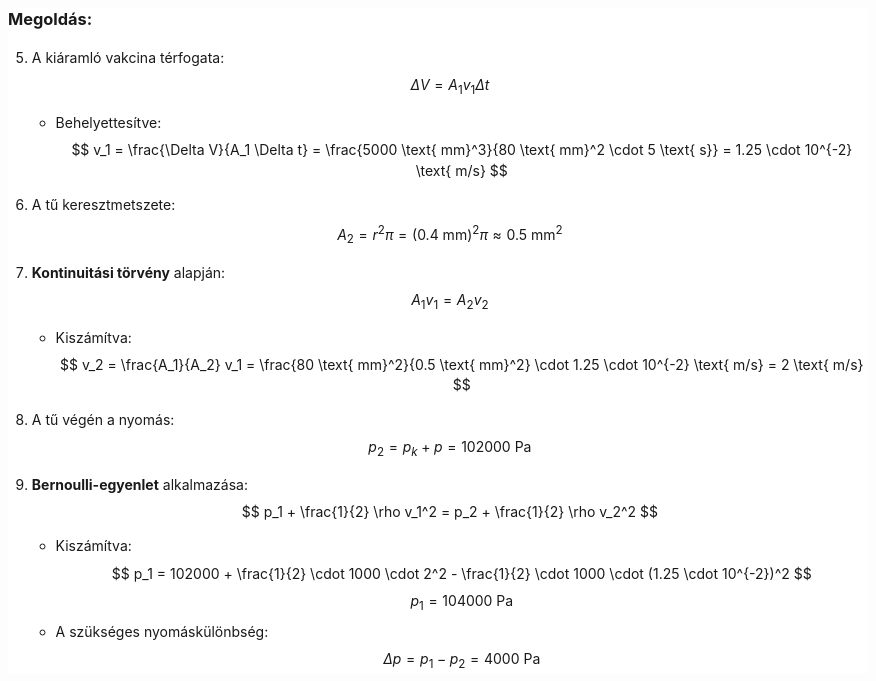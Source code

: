 ### Megoldás:
5. A kiáramló vakcina térfogata:
   $$
   \Delta V = A_1 v_1 \Delta t
   $$
   - Behelyettesítve:
     $$
     v_1 = \frac{\Delta V}{A_1 \Delta t} = \frac{5000 \text{ mm}^3}{80 \text{ mm}^2 \cdot 5 \text{ s}} = 1.25 \cdot 10^{-2} \text{ m/s}
     $$

6. A tű keresztmetszete:
   $$
   A_2 = r^2 \pi = (0.4 \text{ mm})^2 \pi \approx 0.5 \text{ mm}^2
   $$

7. **Kontinuitási törvény** alapján:
   $$
   A_1 v_1 = A_2 v_2
   $$
   - Kiszámítva:
     $$
     v_2 = \frac{A_1}{A_2} v_1 = \frac{80 \text{ mm}^2}{0.5 \text{ mm}^2} \cdot 1.25 \cdot 10^{-2} \text{ m/s} = 2 \text{ m/s}
     $$

8. A tű végén a nyomás:
   $$
   p_2 = p_k + p = 102000 \text{ Pa}
   $$

9. **Bernoulli-egyenlet** alkalmazása:
   $$
   p_1 + \frac{1}{2} \rho v_1^2 = p_2 + \frac{1}{2} \rho v_2^2
   $$
   - Kiszámítva:
     $$
     p_1 = 102000 + \frac{1}{2} \cdot 1000 \cdot 2^2 - \frac{1}{2} \cdot 1000 \cdot (1.25 \cdot 10^{-2})^2
     $$
     $$
     p_1 = 104000 \text{ Pa}
     $$
   - A szükséges nyomáskülönbség:
     $$
     \Delta p = p_1 - p_2 = 4000 \text{ Pa}
     $$
